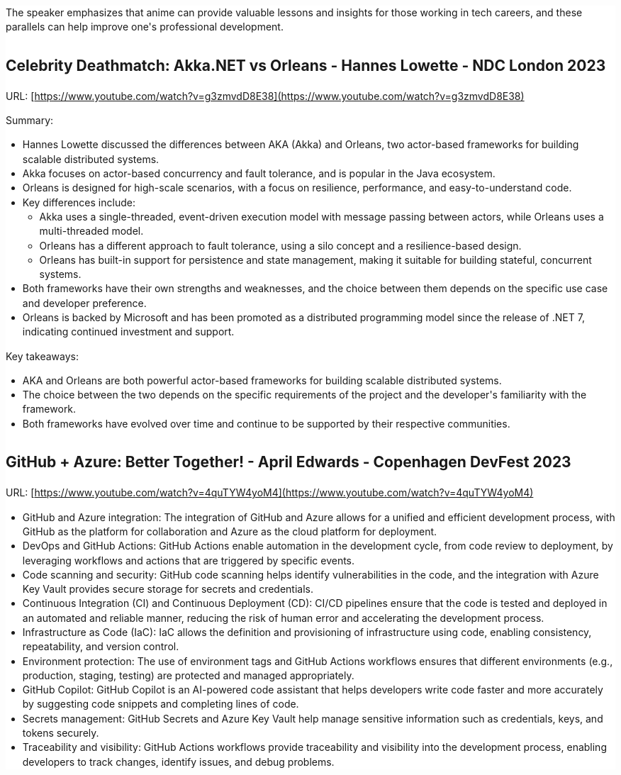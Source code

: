 The speaker emphasizes that anime can provide valuable lessons and insights for those working in tech careers, and these parallels can help improve one's professional development.


## Celebrity Deathmatch: Akka.NET vs Orleans - Hannes Lowette - NDC London 2023

URL: [https://www.youtube.com/watch?v=g3zmvdD8E38](https://www.youtube.com/watch?v=g3zmvdD8E38)

 Summary:

- Hannes Lowette discussed the differences between AKA (Akka) and Orleans, two actor-based frameworks for building scalable distributed systems.
- Akka focuses on actor-based concurrency and fault tolerance, and is popular in the Java ecosystem.
- Orleans is designed for high-scale scenarios, with a focus on resilience, performance, and easy-to-understand code.
- Key differences include:
  - Akka uses a single-threaded, event-driven execution model with message passing between actors, while Orleans uses a multi-threaded model.
  - Orleans has a different approach to fault tolerance, using a silo concept and a resilience-based design.
  - Orleans has built-in support for persistence and state management, making it suitable for building stateful, concurrent systems.
- Both frameworks have their own strengths and weaknesses, and the choice between them depends on the specific use case and developer preference.
- Orleans is backed by Microsoft and has been promoted as a distributed programming model since the release of .NET 7, indicating continued investment and support.

Key takeaways:

- AKA and Orleans are both powerful actor-based frameworks for building scalable distributed systems.
- The choice between the two depends on the specific requirements of the project and the developer's familiarity with the framework.
- Both frameworks have evolved over time and continue to be supported by their respective communities.


## GitHub + Azure: Better Together! - April Edwards - Copenhagen DevFest 2023

URL: [https://www.youtube.com/watch?v=4quTYW4yoM4](https://www.youtube.com/watch?v=4quTYW4yoM4)

 - GitHub and Azure integration: The integration of GitHub and Azure allows for a unified and efficient development process, with GitHub as the platform for collaboration and Azure as the cloud platform for deployment.
- DevOps and GitHub Actions: GitHub Actions enable automation in the development cycle, from code review to deployment, by leveraging workflows and actions that are triggered by specific events.
- Code scanning and security: GitHub code scanning helps identify vulnerabilities in the code, and the integration with Azure Key Vault provides secure storage for secrets and credentials.
- Continuous Integration (CI) and Continuous Deployment (CD): CI/CD pipelines ensure that the code is tested and deployed in an automated and reliable manner, reducing the risk of human error and accelerating the development process.
- Infrastructure as Code (IaC): IaC allows the definition and provisioning of infrastructure using code, enabling consistency, repeatability, and version control.
- Environment protection: The use of environment tags and GitHub Actions workflows ensures that different environments (e.g., production, staging, testing) are protected and managed appropriately.
- GitHub Copilot: GitHub Copilot is an AI-powered code assistant that helps developers write code faster and more accurately by suggesting code snippets and completing lines of code.
- Secrets management: GitHub Secrets and Azure Key Vault help manage sensitive information such as credentials, keys, and tokens securely.
- Traceability and visibility: GitHub Actions workflows provide traceability and visibility into the development process, enabling developers to track changes, identify issues, and debug problems.